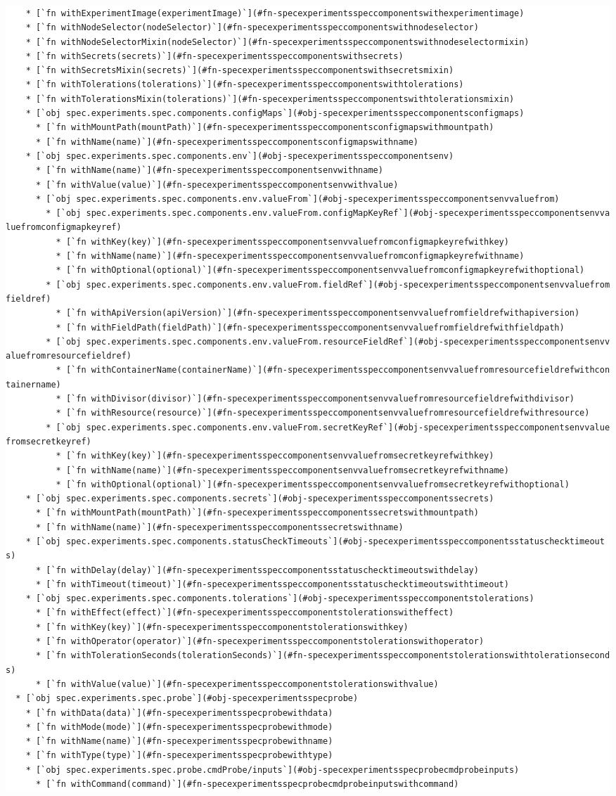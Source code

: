         * [`fn withExperimentImage(experimentImage)`](#fn-specexperimentsspeccomponentswithexperimentimage)
        * [`fn withNodeSelector(nodeSelector)`](#fn-specexperimentsspeccomponentswithnodeselector)
        * [`fn withNodeSelectorMixin(nodeSelector)`](#fn-specexperimentsspeccomponentswithnodeselectormixin)
        * [`fn withSecrets(secrets)`](#fn-specexperimentsspeccomponentswithsecrets)
        * [`fn withSecretsMixin(secrets)`](#fn-specexperimentsspeccomponentswithsecretsmixin)
        * [`fn withTolerations(tolerations)`](#fn-specexperimentsspeccomponentswithtolerations)
        * [`fn withTolerationsMixin(tolerations)`](#fn-specexperimentsspeccomponentswithtolerationsmixin)
        * [`obj spec.experiments.spec.components.configMaps`](#obj-specexperimentsspeccomponentsconfigmaps)
          * [`fn withMountPath(mountPath)`](#fn-specexperimentsspeccomponentsconfigmapswithmountpath)
          * [`fn withName(name)`](#fn-specexperimentsspeccomponentsconfigmapswithname)
        * [`obj spec.experiments.spec.components.env`](#obj-specexperimentsspeccomponentsenv)
          * [`fn withName(name)`](#fn-specexperimentsspeccomponentsenvwithname)
          * [`fn withValue(value)`](#fn-specexperimentsspeccomponentsenvwithvalue)
          * [`obj spec.experiments.spec.components.env.valueFrom`](#obj-specexperimentsspeccomponentsenvvaluefrom)
            * [`obj spec.experiments.spec.components.env.valueFrom.configMapKeyRef`](#obj-specexperimentsspeccomponentsenvvaluefromconfigmapkeyref)
              * [`fn withKey(key)`](#fn-specexperimentsspeccomponentsenvvaluefromconfigmapkeyrefwithkey)
              * [`fn withName(name)`](#fn-specexperimentsspeccomponentsenvvaluefromconfigmapkeyrefwithname)
              * [`fn withOptional(optional)`](#fn-specexperimentsspeccomponentsenvvaluefromconfigmapkeyrefwithoptional)
            * [`obj spec.experiments.spec.components.env.valueFrom.fieldRef`](#obj-specexperimentsspeccomponentsenvvaluefromfieldref)
              * [`fn withApiVersion(apiVersion)`](#fn-specexperimentsspeccomponentsenvvaluefromfieldrefwithapiversion)
              * [`fn withFieldPath(fieldPath)`](#fn-specexperimentsspeccomponentsenvvaluefromfieldrefwithfieldpath)
            * [`obj spec.experiments.spec.components.env.valueFrom.resourceFieldRef`](#obj-specexperimentsspeccomponentsenvvaluefromresourcefieldref)
              * [`fn withContainerName(containerName)`](#fn-specexperimentsspeccomponentsenvvaluefromresourcefieldrefwithcontainername)
              * [`fn withDivisor(divisor)`](#fn-specexperimentsspeccomponentsenvvaluefromresourcefieldrefwithdivisor)
              * [`fn withResource(resource)`](#fn-specexperimentsspeccomponentsenvvaluefromresourcefieldrefwithresource)
            * [`obj spec.experiments.spec.components.env.valueFrom.secretKeyRef`](#obj-specexperimentsspeccomponentsenvvaluefromsecretkeyref)
              * [`fn withKey(key)`](#fn-specexperimentsspeccomponentsenvvaluefromsecretkeyrefwithkey)
              * [`fn withName(name)`](#fn-specexperimentsspeccomponentsenvvaluefromsecretkeyrefwithname)
              * [`fn withOptional(optional)`](#fn-specexperimentsspeccomponentsenvvaluefromsecretkeyrefwithoptional)
        * [`obj spec.experiments.spec.components.secrets`](#obj-specexperimentsspeccomponentssecrets)
          * [`fn withMountPath(mountPath)`](#fn-specexperimentsspeccomponentssecretswithmountpath)
          * [`fn withName(name)`](#fn-specexperimentsspeccomponentssecretswithname)
        * [`obj spec.experiments.spec.components.statusCheckTimeouts`](#obj-specexperimentsspeccomponentsstatuschecktimeouts)
          * [`fn withDelay(delay)`](#fn-specexperimentsspeccomponentsstatuschecktimeoutswithdelay)
          * [`fn withTimeout(timeout)`](#fn-specexperimentsspeccomponentsstatuschecktimeoutswithtimeout)
        * [`obj spec.experiments.spec.components.tolerations`](#obj-specexperimentsspeccomponentstolerations)
          * [`fn withEffect(effect)`](#fn-specexperimentsspeccomponentstolerationswitheffect)
          * [`fn withKey(key)`](#fn-specexperimentsspeccomponentstolerationswithkey)
          * [`fn withOperator(operator)`](#fn-specexperimentsspeccomponentstolerationswithoperator)
          * [`fn withTolerationSeconds(tolerationSeconds)`](#fn-specexperimentsspeccomponentstolerationswithtolerationseconds)
          * [`fn withValue(value)`](#fn-specexperimentsspeccomponentstolerationswithvalue)
      * [`obj spec.experiments.spec.probe`](#obj-specexperimentsspecprobe)
        * [`fn withData(data)`](#fn-specexperimentsspecprobewithdata)
        * [`fn withMode(mode)`](#fn-specexperimentsspecprobewithmode)
        * [`fn withName(name)`](#fn-specexperimentsspecprobewithname)
        * [`fn withType(type)`](#fn-specexperimentsspecprobewithtype)
        * [`obj spec.experiments.spec.probe.cmdProbe/inputs`](#obj-specexperimentsspecprobecmdprobeinputs)
          * [`fn withCommand(command)`](#fn-specexperimentsspecprobecmdprobeinputswithcommand)